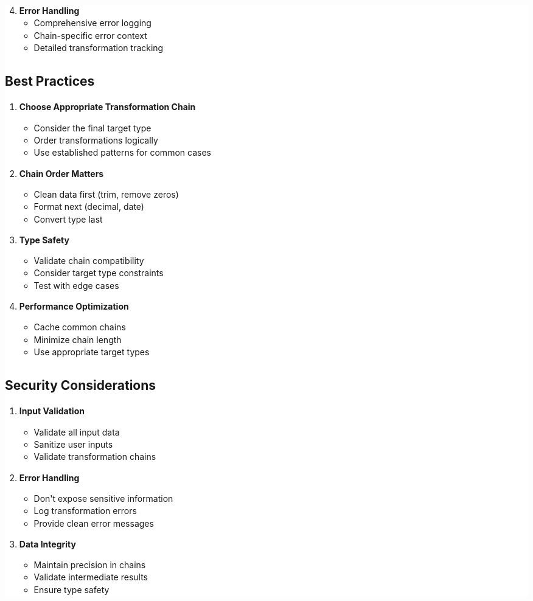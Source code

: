 4. **Error Handling**
   - Comprehensive error logging
   - Chain-specific error context
   - Detailed transformation tracking

## Best Practices

1. **Choose Appropriate Transformation Chain**
   - Consider the final target type
   - Order transformations logically
   - Use established patterns for common cases

2. **Chain Order Matters**
   - Clean data first (trim, remove zeros)
   - Format next (decimal, date)
   - Convert type last

3. **Type Safety**
   - Validate chain compatibility
   - Consider target type constraints
   - Test with edge cases

4. **Performance Optimization**
   - Cache common chains
   - Minimize chain length
   - Use appropriate target types

## Security Considerations

1. **Input Validation**
   - Validate all input data
   - Sanitize user inputs
   - Validate transformation chains

2. **Error Handling**
   - Don't expose sensitive information
   - Log transformation errors
   - Provide clean error messages

3. **Data Integrity**
   - Maintain precision in chains
   - Validate intermediate results
   - Ensure type safety